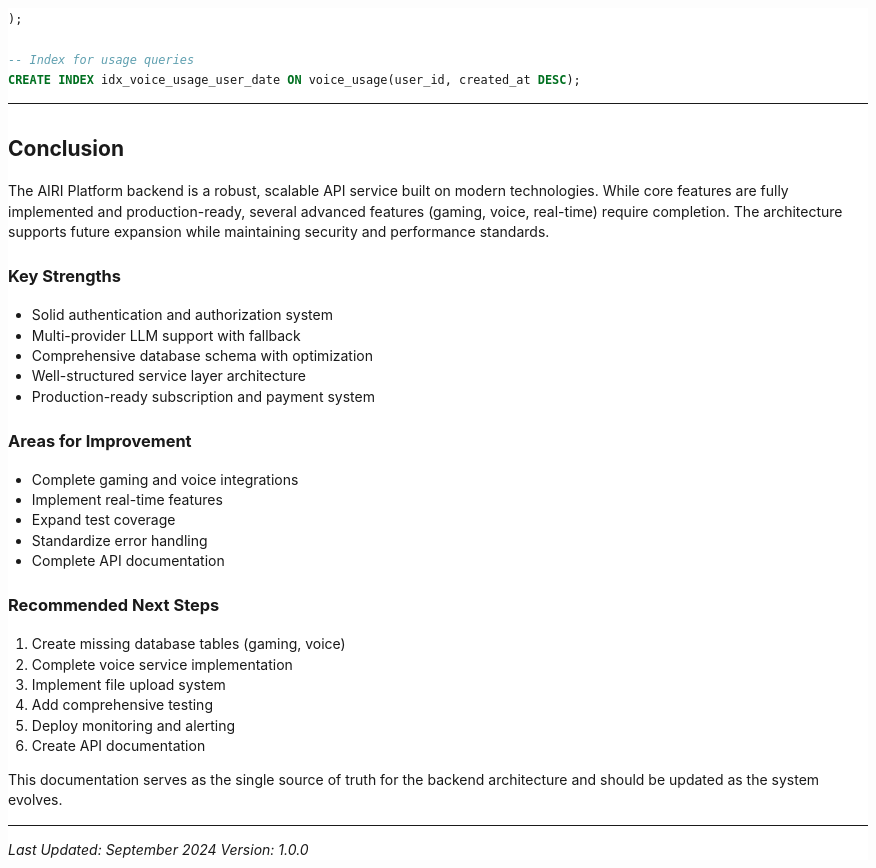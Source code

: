 ```sql
);

-- Index for usage queries
CREATE INDEX idx_voice_usage_user_date ON voice_usage(user_id, created_at DESC);
```

---

## Conclusion

The AIRI Platform backend is a robust, scalable API service built on modern technologies. While core features are fully implemented and production-ready, several advanced features (gaming, voice, real-time) require completion. The architecture supports future expansion while maintaining security and performance standards.

### Key Strengths
- Solid authentication and authorization system
- Multi-provider LLM support with fallback
- Comprehensive database schema with optimization
- Well-structured service layer architecture
- Production-ready subscription and payment system

### Areas for Improvement
- Complete gaming and voice integrations
- Implement real-time features
- Expand test coverage
- Standardize error handling
- Complete API documentation

### Recommended Next Steps
1. Create missing database tables (gaming, voice)
2. Complete voice service implementation
3. Implement file upload system
4. Add comprehensive testing
5. Deploy monitoring and alerting
6. Create API documentation

This documentation serves as the single source of truth for the backend architecture and should be updated as the system evolves.

---

*Last Updated: September 2024*
*Version: 1.0.0*